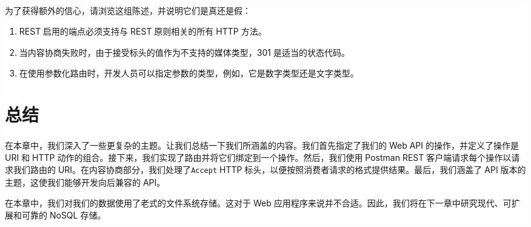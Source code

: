 为了获得额外的信心，请浏览这组陈述，并说明它们是真还是假：

1.  REST 启用的端点必须支持与 REST 原则相关的所有 HTTP 方法。

1.  当内容协商失败时，由于接受标头的值作为不支持的媒体类型，301 是适当的状态代码。

1.  在使用参数化路由时，开发人员可以指定参数的类型，例如，它是数字类型还是文字类型。

# 总结

在本章中，我们深入了一些更复杂的主题。让我们总结一下我们所涵盖的内容。我们首先指定了我们的 Web API 的操作，并定义了操作是 URI 和 HTTP 动作的组合。接下来，我们实现了路由并将它们绑定到一个操作。然后，我们使用 Postman REST 客户端请求每个操作以请求我们路由的 URI。在内容协商部分，我们处理了`Accept` HTTP 标头，以便按照消费者请求的格式提供结果。最后，我们涵盖了 API 版本的主题，这使我们能够开发向后兼容的 API。

在本章中，我们对我们的数据使用了老式的文件系统存储。这对于 Web 应用程序来说并不合适。因此，我们将在下一章中研究现代、可扩展和可靠的 NoSQL 存储。
